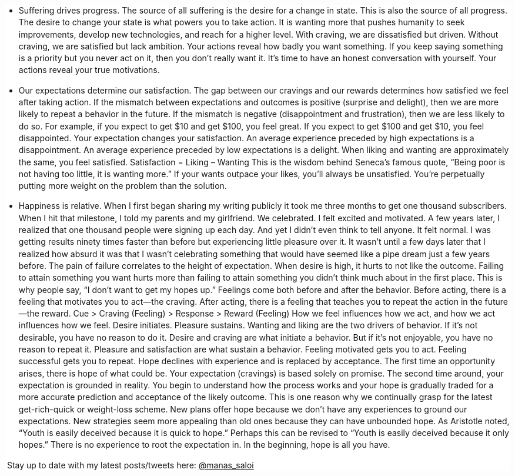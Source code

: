 - Suffering drives progress. The source of all suffering is the desire for a change in state. This is also the source of all progress. The desire to change your state is what powers you to take action. It is wanting more that pushes humanity to seek improvements, develop new technologies, and reach for a higher level. With craving, we are dissatisfied but driven. Without craving, we are satisfied but lack ambition. Your actions reveal how badly you want something. If you keep saying something is a priority but you never act on it, then you don’t really want it. It’s time to have an honest conversation with yourself. Your actions reveal your true motivations.

- Our expectations determine our satisfaction. The gap between our cravings and our rewards determines how satisfied we feel after taking action. If the mismatch between expectations and outcomes is positive (surprise and delight), then we are more likely to repeat a behavior in the future. If the mismatch is negative (disappointment and frustration), then we are less likely to do so. For example, if you expect to get $10 and get $100, you feel great. If you expect to get $100 and get $10, you feel disappointed. Your expectation changes your satisfaction. An average experience preceded by high expectations is a disappointment. An average experience preceded by low expectations is a delight. When liking and wanting are approximately the same, you feel satisfied. Satisfaction = Liking – Wanting This is the wisdom behind Seneca’s famous quote, “Being poor is not having too little, it is wanting more.” If your wants outpace your likes, you’ll always be unsatisfied. You’re perpetually putting more weight on the problem than the solution.

- Happiness is relative. When I first began sharing my writing publicly it took me three months to get one thousand subscribers. When I hit that milestone, I told my parents and my girlfriend. We celebrated. I felt excited and motivated. A few years later, I realized that one thousand people were signing up each day. And yet I didn’t even think to tell anyone. It felt normal. I was getting results ninety times faster than before but experiencing little pleasure over it. It wasn’t until a few days later that I realized how absurd it was that I wasn’t celebrating something that would have seemed like a pipe dream just a few years before. The pain of failure correlates to the height of expectation. When desire is high, it hurts to not like the outcome. Failing to attain something you want hurts more than failing to attain something you didn’t think much about in the first place. This is why people say, “I don’t want to get my hopes up.” Feelings come both before and after the behavior. Before acting, there is a feeling that motivates you to act—the craving. After acting, there is a feeling that teaches you to repeat the action in the future—the reward. Cue > Craving (Feeling) > Response > Reward (Feeling) How we feel influences how we act, and how we act influences how we feel. Desire initiates. Pleasure sustains. Wanting and liking are the two drivers of behavior. If it’s not desirable, you have no reason to do it. Desire and craving are what initiate a behavior. But if it’s not enjoyable, you have no reason to repeat it. Pleasure and satisfaction are what sustain a behavior. Feeling motivated gets you to act. Feeling successful gets you to repeat. Hope declines with experience and is replaced by acceptance. The first time an opportunity arises, there is hope of what could be. Your expectation (cravings) is based solely on promise. The second time around, your expectation is grounded in reality. You begin to understand how the process works and your hope is gradually traded for a more accurate prediction and acceptance of the likely outcome. This is one reason why we continually grasp for the latest get-rich-quick or weight-loss scheme. New plans offer hope because we don’t have any experiences to ground our expectations. New strategies seem more appealing than old ones because they can have unbounded hope. As Aristotle noted, “Youth is easily deceived because it is quick to hope.” Perhaps this can be revised to “Youth is easily deceived because it only hopes.” There is no experience to root the expectation in. In the beginning, hope is all you have.

 Stay up to date with my latest posts/tweets here: [@manas_saloi](http://twitter.com/manas_saloi)
